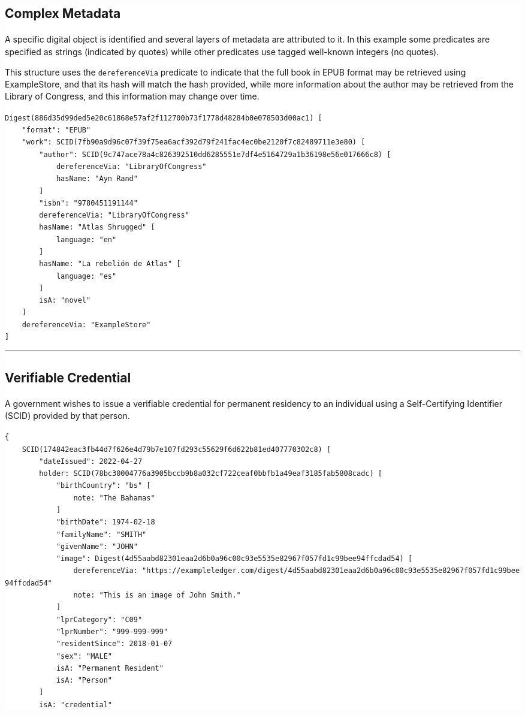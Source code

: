 
## Complex Metadata

A specific digital object is identified and several layers of metadata are attributed to it. In this example some predicates are specified as strings (indicated by quotes) while other predicates use tagged well-known integers (no quotes).

This structure uses the `dereferenceVia` predicate to indicate that the full book in EPUB format may be retrieved using ExampleStore, and that its hash will match the hash provided, while more information about the author may be retrieved from the Library of Congress, and this information may change over time.

```
Digest(886d35d99ded5e20c61868e57af2f112700b73f1778d48284b0e078503d00ac1) [
    "format": "EPUB"
    "work": SCID(7fb90a9d96c07f39f75ea6acf392d79f241fac4ec0be2120f7c82489711e3e80) [
        "author": SCID(9c747ace78a4c826392510dd6285551e7df4e5164729a1b36198e56e017666c8) [
            dereferenceVia: "LibraryOfCongress"
            hasName: "Ayn Rand"
        ]
        "isbn": "9780451191144"
        dereferenceVia: "LibraryOfCongress"
        hasName: "Atlas Shrugged" [
            language: "en"
        ]
        hasName: "La rebelión de Atlas" [
            language: "es"
        ]
        isA: "novel"
    ]
    dereferenceVia: "ExampleStore"
]
```

---

## Verifiable Credential

A government wishes to issue a verifiable credential for permanent residency to an individual using a Self-Certifying Identifier (SCID) provided by that person.

```
{
    SCID(174842eac3fb44d7f626e4d79b7e107fd293c55629f6d622b81ed407770302c8) [
        "dateIssued": 2022-04-27
        holder: SCID(78bc30004776a3905bccb9b8a032cf722ceaf0bbfb1a49eaf3185fab5808cadc) [
            "birthCountry": "bs" [
                note: "The Bahamas"
            ]
            "birthDate": 1974-02-18
            "familyName": "SMITH"
            "givenName": "JOHN"
            "image": Digest(4d55aabd82301eaa2d6b0a96c00c93e5535e82967f057fd1c99bee94ffcdad54) [
                dereferenceVia: "https://exampleledger.com/digest/4d55aabd82301eaa2d6b0a96c00c93e5535e82967f057fd1c99bee94ffcdad54"
                note: "This is an image of John Smith."
            ]
            "lprCategory": "C09"
            "lprNumber": "999-999-999"
            "residentSince": 2018-01-07
            "sex": "MALE"
            isA: "Permanent Resident"
            isA: "Person"
        ]
        isA: "credential"
```